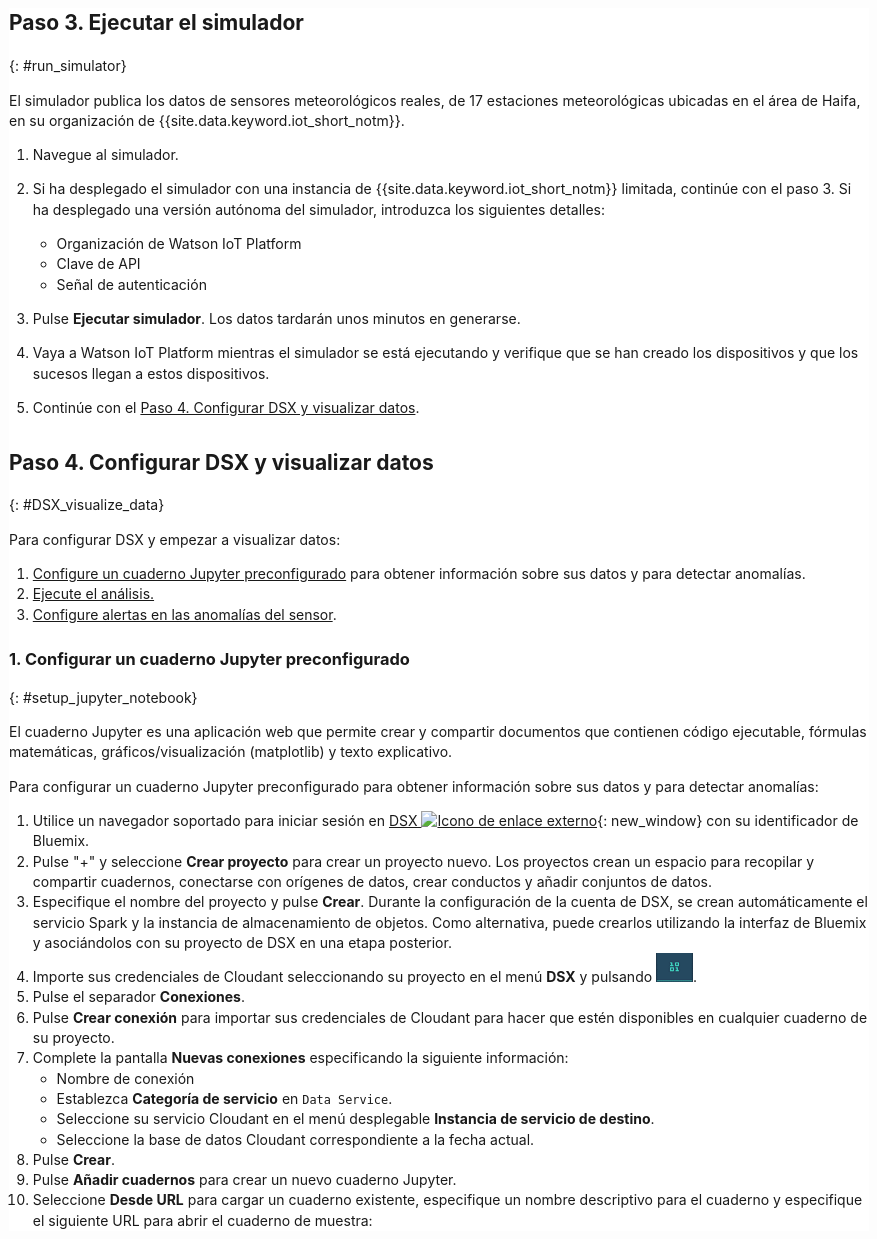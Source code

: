 
## Paso 3. Ejecutar el simulador
{: #run_simulator}

El simulador publica los datos de sensores meteorológicos reales, de 17 estaciones meteorológicas ubicadas en el área de Haifa, en su organización de {{site.data.keyword.iot_short_notm}}.

1. Navegue al simulador.
2. Si ha desplegado el simulador con una instancia de {{site.data.keyword.iot_short_notm}} limitada, continúe con el paso 3. Si ha desplegado una versión autónoma del simulador, introduzca los siguientes detalles:
   - Organización de Watson IoT Platform
   - Clave de API
   - Señal de autenticación

3. Pulse **Ejecutar simulador**. Los datos tardarán unos minutos en generarse.
4. Vaya a Watson IoT Platform mientras el simulador se está ejecutando y verifique que se han creado los dispositivos y que los sucesos llegan a estos dispositivos.
5. Continúe con el [Paso 4. Configurar DSX y visualizar datos](#DSX_visualize_data).


## Paso 4. Configurar DSX y visualizar datos
{: #DSX_visualize_data}

Para configurar DSX y empezar a visualizar datos:

1. [Configure un cuaderno Jupyter preconfigurado](#setup_jupyter_notebook) para obtener información sobre sus datos y para detectar anomalías.
2. [Ejecute el análisis.](#run_analysis)
3. [Configure alertas en las anomalías del sensor](#config_alerts).


### 1. Configurar un cuaderno Jupyter preconfigurado
{: #setup_jupyter_notebook}

El cuaderno Jupyter es una aplicación web que permite crear y compartir documentos que contienen código ejecutable, fórmulas matemáticas, gráficos/visualización (matplotlib) y texto explicativo.

Para configurar un cuaderno Jupyter preconfigurado para obtener información sobre sus datos y para detectar anomalías:
1. Utilice un navegador soportado para iniciar sesión en [DSX ![Icono de enlace externo](../../../icons/launch-glyph.svg "Icono de enlace externo")](https://datascience.ibm.com/){: new_window} con su identificador de Bluemix.
2. Pulse "+" y seleccione **Crear proyecto** para crear un proyecto nuevo. Los proyectos crean un espacio para recopilar y compartir cuadernos, conectarse con orígenes de datos, crear conductos y añadir conjuntos de datos.
3. Especifique el nombre del proyecto y pulse **Crear**. Durante la configuración de la cuenta de DSX, se crean automáticamente el servicio Spark y la instancia de almacenamiento de objetos. Como alternativa, puede crearlos utilizando la interfaz de Bluemix y asociándolos con su proyecto de DSX en una etapa posterior.
4. Importe sus credenciales de Cloudant seleccionando su proyecto en el menú **DSX** y pulsando ![Icono encontrar y añadir datos](images/find_add_data_icon.png).
5. Pulse el separador **Conexiones**.
6. Pulse **Crear conexión** para importar sus credenciales de Cloudant para hacer que estén disponibles en cualquier cuaderno de su proyecto.
7. Complete la pantalla **Nuevas conexiones** especificando la siguiente información:
   - Nombre de conexión
   - Establezca **Categoría de servicio** en `Data Service`.
   - Seleccione su servicio Cloudant en el menú desplegable **Instancia de servicio de destino**.
   - Seleccione la base de datos Cloudant correspondiente a la fecha actual.
8. Pulse **Crear**.
9. Pulse **Añadir cuadernos** para crear un nuevo cuaderno Jupyter.
10. Seleccione **Desde URL** para cargar un cuaderno existente, especifique un nombre descriptivo para el cuaderno y especifique el siguiente URL para abrir el cuaderno de muestra:
```
```